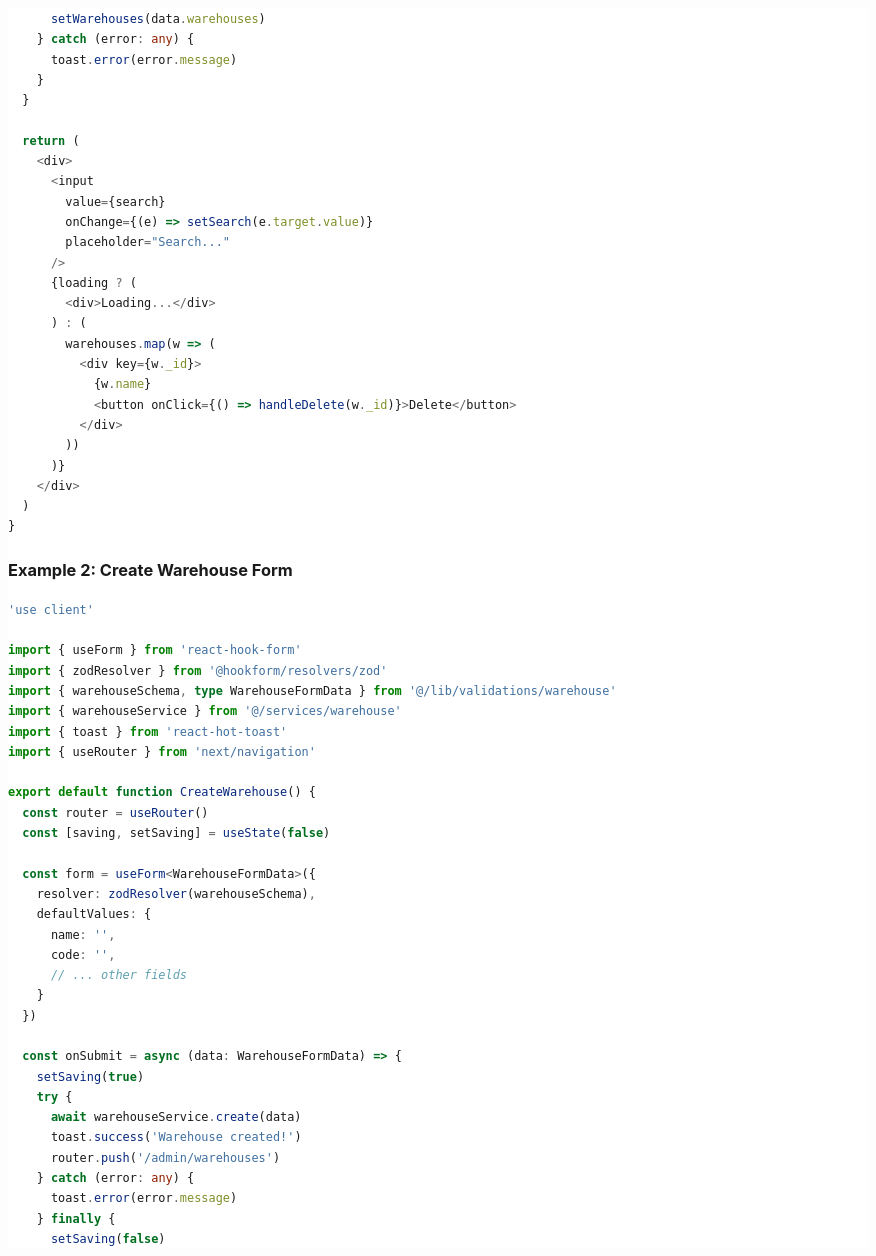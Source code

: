 ```typescript
      setWarehouses(data.warehouses)
    } catch (error: any) {
      toast.error(error.message)
    }
  }

  return (
    <div>
      <input 
        value={search} 
        onChange={(e) => setSearch(e.target.value)} 
        placeholder="Search..."
      />
      {loading ? (
        <div>Loading...</div>
      ) : (
        warehouses.map(w => (
          <div key={w._id}>
            {w.name}
            <button onClick={() => handleDelete(w._id)}>Delete</button>
          </div>
        ))
      )}
    </div>
  )
}
```

### Example 2: Create Warehouse Form

```typescript
'use client'

import { useForm } from 'react-hook-form'
import { zodResolver } from '@hookform/resolvers/zod'
import { warehouseSchema, type WarehouseFormData } from '@/lib/validations/warehouse'
import { warehouseService } from '@/services/warehouse'
import { toast } from 'react-hot-toast'
import { useRouter } from 'next/navigation'

export default function CreateWarehouse() {
  const router = useRouter()
  const [saving, setSaving] = useState(false)

  const form = useForm<WarehouseFormData>({
    resolver: zodResolver(warehouseSchema),
    defaultValues: {
      name: '',
      code: '',
      // ... other fields
    }
  })

  const onSubmit = async (data: WarehouseFormData) => {
    setSaving(true)
    try {
      await warehouseService.create(data)
      toast.success('Warehouse created!')
      router.push('/admin/warehouses')
    } catch (error: any) {
      toast.error(error.message)
    } finally {
      setSaving(false)
```